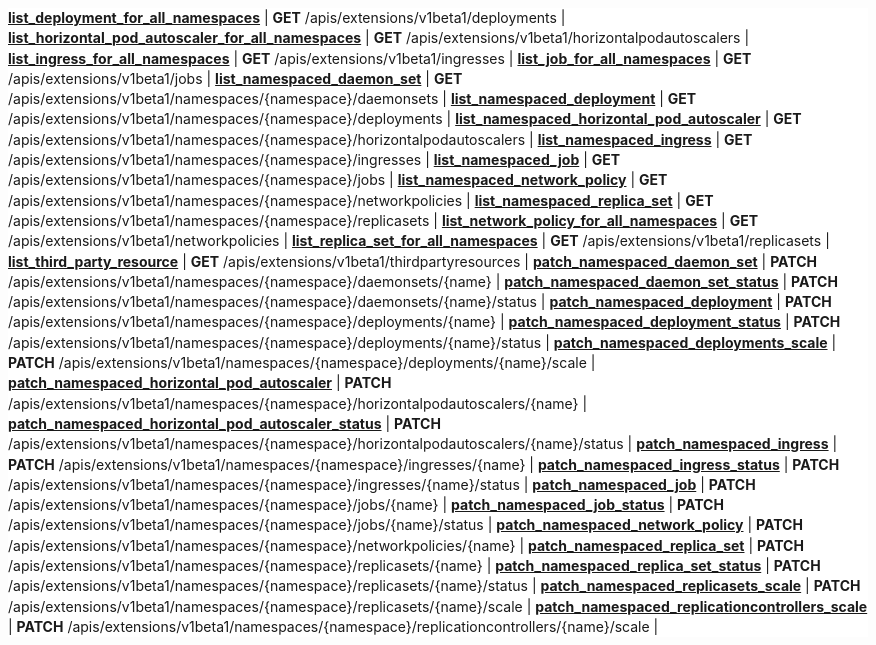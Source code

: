 [**list_deployment_for_all_namespaces**](DefaultApi.md#list_deployment_for_all_namespaces) | **GET** /apis/extensions/v1beta1/deployments | 
[**list_horizontal_pod_autoscaler_for_all_namespaces**](DefaultApi.md#list_horizontal_pod_autoscaler_for_all_namespaces) | **GET** /apis/extensions/v1beta1/horizontalpodautoscalers | 
[**list_ingress_for_all_namespaces**](DefaultApi.md#list_ingress_for_all_namespaces) | **GET** /apis/extensions/v1beta1/ingresses | 
[**list_job_for_all_namespaces**](DefaultApi.md#list_job_for_all_namespaces) | **GET** /apis/extensions/v1beta1/jobs | 
[**list_namespaced_daemon_set**](DefaultApi.md#list_namespaced_daemon_set) | **GET** /apis/extensions/v1beta1/namespaces/{namespace}/daemonsets | 
[**list_namespaced_deployment**](DefaultApi.md#list_namespaced_deployment) | **GET** /apis/extensions/v1beta1/namespaces/{namespace}/deployments | 
[**list_namespaced_horizontal_pod_autoscaler**](DefaultApi.md#list_namespaced_horizontal_pod_autoscaler) | **GET** /apis/extensions/v1beta1/namespaces/{namespace}/horizontalpodautoscalers | 
[**list_namespaced_ingress**](DefaultApi.md#list_namespaced_ingress) | **GET** /apis/extensions/v1beta1/namespaces/{namespace}/ingresses | 
[**list_namespaced_job**](DefaultApi.md#list_namespaced_job) | **GET** /apis/extensions/v1beta1/namespaces/{namespace}/jobs | 
[**list_namespaced_network_policy**](DefaultApi.md#list_namespaced_network_policy) | **GET** /apis/extensions/v1beta1/namespaces/{namespace}/networkpolicies | 
[**list_namespaced_replica_set**](DefaultApi.md#list_namespaced_replica_set) | **GET** /apis/extensions/v1beta1/namespaces/{namespace}/replicasets | 
[**list_network_policy_for_all_namespaces**](DefaultApi.md#list_network_policy_for_all_namespaces) | **GET** /apis/extensions/v1beta1/networkpolicies | 
[**list_replica_set_for_all_namespaces**](DefaultApi.md#list_replica_set_for_all_namespaces) | **GET** /apis/extensions/v1beta1/replicasets | 
[**list_third_party_resource**](DefaultApi.md#list_third_party_resource) | **GET** /apis/extensions/v1beta1/thirdpartyresources | 
[**patch_namespaced_daemon_set**](DefaultApi.md#patch_namespaced_daemon_set) | **PATCH** /apis/extensions/v1beta1/namespaces/{namespace}/daemonsets/{name} | 
[**patch_namespaced_daemon_set_status**](DefaultApi.md#patch_namespaced_daemon_set_status) | **PATCH** /apis/extensions/v1beta1/namespaces/{namespace}/daemonsets/{name}/status | 
[**patch_namespaced_deployment**](DefaultApi.md#patch_namespaced_deployment) | **PATCH** /apis/extensions/v1beta1/namespaces/{namespace}/deployments/{name} | 
[**patch_namespaced_deployment_status**](DefaultApi.md#patch_namespaced_deployment_status) | **PATCH** /apis/extensions/v1beta1/namespaces/{namespace}/deployments/{name}/status | 
[**patch_namespaced_deployments_scale**](DefaultApi.md#patch_namespaced_deployments_scale) | **PATCH** /apis/extensions/v1beta1/namespaces/{namespace}/deployments/{name}/scale | 
[**patch_namespaced_horizontal_pod_autoscaler**](DefaultApi.md#patch_namespaced_horizontal_pod_autoscaler) | **PATCH** /apis/extensions/v1beta1/namespaces/{namespace}/horizontalpodautoscalers/{name} | 
[**patch_namespaced_horizontal_pod_autoscaler_status**](DefaultApi.md#patch_namespaced_horizontal_pod_autoscaler_status) | **PATCH** /apis/extensions/v1beta1/namespaces/{namespace}/horizontalpodautoscalers/{name}/status | 
[**patch_namespaced_ingress**](DefaultApi.md#patch_namespaced_ingress) | **PATCH** /apis/extensions/v1beta1/namespaces/{namespace}/ingresses/{name} | 
[**patch_namespaced_ingress_status**](DefaultApi.md#patch_namespaced_ingress_status) | **PATCH** /apis/extensions/v1beta1/namespaces/{namespace}/ingresses/{name}/status | 
[**patch_namespaced_job**](DefaultApi.md#patch_namespaced_job) | **PATCH** /apis/extensions/v1beta1/namespaces/{namespace}/jobs/{name} | 
[**patch_namespaced_job_status**](DefaultApi.md#patch_namespaced_job_status) | **PATCH** /apis/extensions/v1beta1/namespaces/{namespace}/jobs/{name}/status | 
[**patch_namespaced_network_policy**](DefaultApi.md#patch_namespaced_network_policy) | **PATCH** /apis/extensions/v1beta1/namespaces/{namespace}/networkpolicies/{name} | 
[**patch_namespaced_replica_set**](DefaultApi.md#patch_namespaced_replica_set) | **PATCH** /apis/extensions/v1beta1/namespaces/{namespace}/replicasets/{name} | 
[**patch_namespaced_replica_set_status**](DefaultApi.md#patch_namespaced_replica_set_status) | **PATCH** /apis/extensions/v1beta1/namespaces/{namespace}/replicasets/{name}/status | 
[**patch_namespaced_replicasets_scale**](DefaultApi.md#patch_namespaced_replicasets_scale) | **PATCH** /apis/extensions/v1beta1/namespaces/{namespace}/replicasets/{name}/scale | 
[**patch_namespaced_replicationcontrollers_scale**](DefaultApi.md#patch_namespaced_replicationcontrollers_scale) | **PATCH** /apis/extensions/v1beta1/namespaces/{namespace}/replicationcontrollers/{name}/scale | 